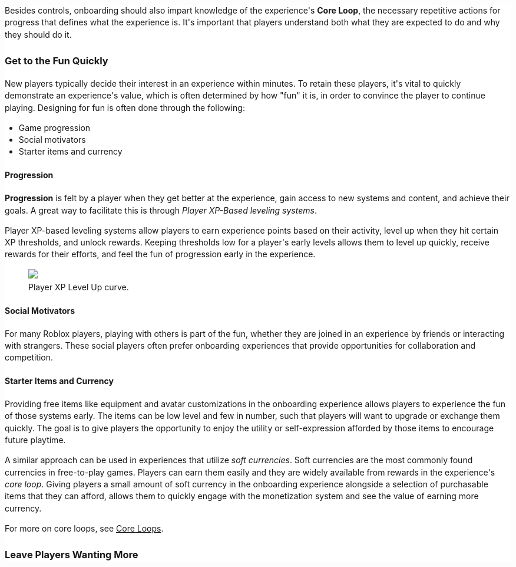 Besides controls, onboarding should also impart knowledge of the experience's **Core Loop**, the necessary repetitive actions for progress that defines what the experience is. It's important that players understand both what they are expected to do and why they should do it.

### Get to the Fun Quickly

New players typically decide their interest in an experience within minutes. To retain these players, it's vital to quickly demonstrate an experience's value, which is often determined by how "fun" it is, in order to convince the player to continue playing. Designing for fun is often done through the following:

- Game progression
- Social motivators
- Starter items and currency

<h4>Progression</h4>

**Progression** is felt by a player when they get better at the experience, gain access to new systems and content, and achieve their goals. A great way to facilitate this is through _Player XP-Based leveling systems_.

Player XP-based leveling systems allow players to earn experience points based on their activity, level up when they hit certain XP thresholds, and unlock rewards. Keeping thresholds low for a player's early levels allows them to level up quickly, receive rewards for their efforts, and feel the fun of progression early in the experience.

<figure>
   <img src="../../assets/game-design/onboarding/onboarding_3.png" width="50%" />
    <figcaption>Player XP Level Up curve.</figcaption>
  </figure>

<h4>Social Motivators</h4>

For many Roblox players, playing with others is part of the fun, whether they are joined in an experience by friends or interacting with strangers. These social players often prefer onboarding experiences that provide opportunities for collaboration and competition.

<h4>Starter Items and Currency</h4>

Providing free items like equipment and avatar customizations in the onboarding experience allows players to experience the fun of those systems early. The items can be low level and few in number, such that players will want to upgrade or exchange them quickly. The goal is to give players the opportunity to enjoy the utility or self-expression afforded by those items to encourage future playtime.

A similar approach can be used in experiences that utilize _soft currencies_. Soft currencies are the most commonly found currencies in free-to-play games. Players can earn them easily and they are widely available from rewards in the experience's _core loop_. Giving players a small amount of soft currency in the onboarding experience alongside a selection of purchasable items that they can afford, allows them to quickly engage with the monetization system and see the value of earning more currency.

For more on core loops, see [Core Loops](../../production/game-design/core-loops.md).

### Leave Players Wanting More
